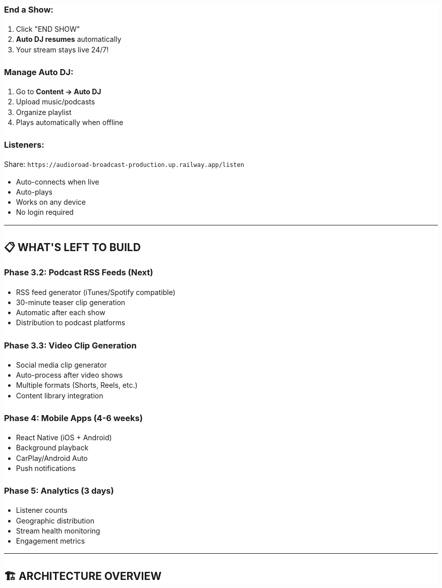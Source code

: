 ### **End a Show:**
1. Click "END SHOW"
2. **Auto DJ resumes** automatically
3. Your stream stays live 24/7!

### **Manage Auto DJ:**
1. Go to **Content → Auto DJ**
2. Upload music/podcasts
3. Organize playlist
4. Plays automatically when offline

### **Listeners:**
Share: `https://audioroad-broadcast-production.up.railway.app/listen`
- Auto-connects when live
- Auto-plays
- Works on any device
- No login required

---

## 📋 WHAT'S LEFT TO BUILD

### **Phase 3.2: Podcast RSS Feeds** (Next)
- RSS feed generator (iTunes/Spotify compatible)
- 30-minute teaser clip generation
- Automatic after each show
- Distribution to podcast platforms

### **Phase 3.3: Video Clip Generation**
- Social media clip generator
- Auto-process after video shows
- Multiple formats (Shorts, Reels, etc.)
- Content library integration

### **Phase 4: Mobile Apps** (4-6 weeks)
- React Native (iOS + Android)
- Background playback
- CarPlay/Android Auto
- Push notifications

### **Phase 5: Analytics** (3 days)
- Listener counts
- Geographic distribution
- Stream health monitoring
- Engagement metrics

---

## 🏗️ ARCHITECTURE OVERVIEW
